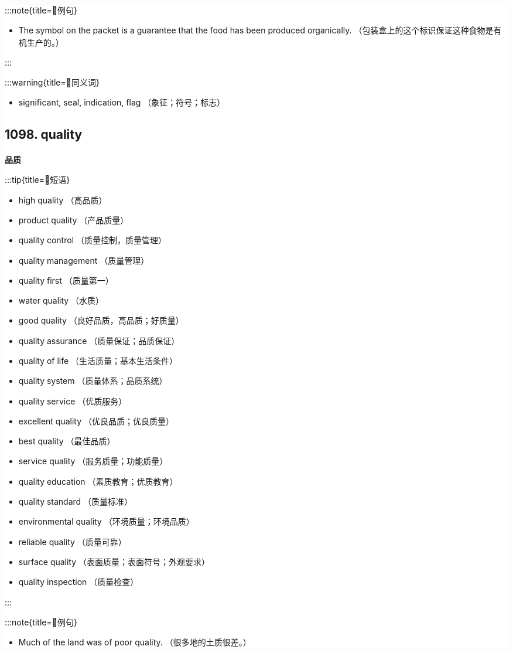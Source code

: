 :::note{title=🎤例句}

- The symbol on the packet is a guarantee that the food has been produced organically. （包装盒上的这个标识保证这种食物是有机生产的。）

:::

:::warning{title=🤔同义词}

- significant, seal, indication, flag （象征；符号；标志）


## 1098. quality

**品质**

:::tip{title=🤩短语}

- high quality （高品质）

- product quality （产品质量）

- quality control （质量控制，质量管理）

- quality management （质量管理）

- quality first （质量第一）

- water quality （水质）

- good quality （良好品质，高品质；好质量）

- quality assurance （质量保证；品质保证）

- quality of life （生活质量；基本生活条件）

- quality system （质量体系；品质系统）

- quality service （优质服务）

- excellent quality （优良品质；优良质量）

- best quality （最佳品质）

- service quality （服务质量；功能质量）

- quality education （素质教育；优质教育）

- quality standard （质量标准）

- environmental quality （环境质量；环境品质）

- reliable quality （质量可靠）

- surface quality （表面质量；表面符号；外观要求）

- quality inspection （质量检查）

:::

:::note{title=🎤例句}

- Much of the land was of poor quality. （很多地的土质很差。）
